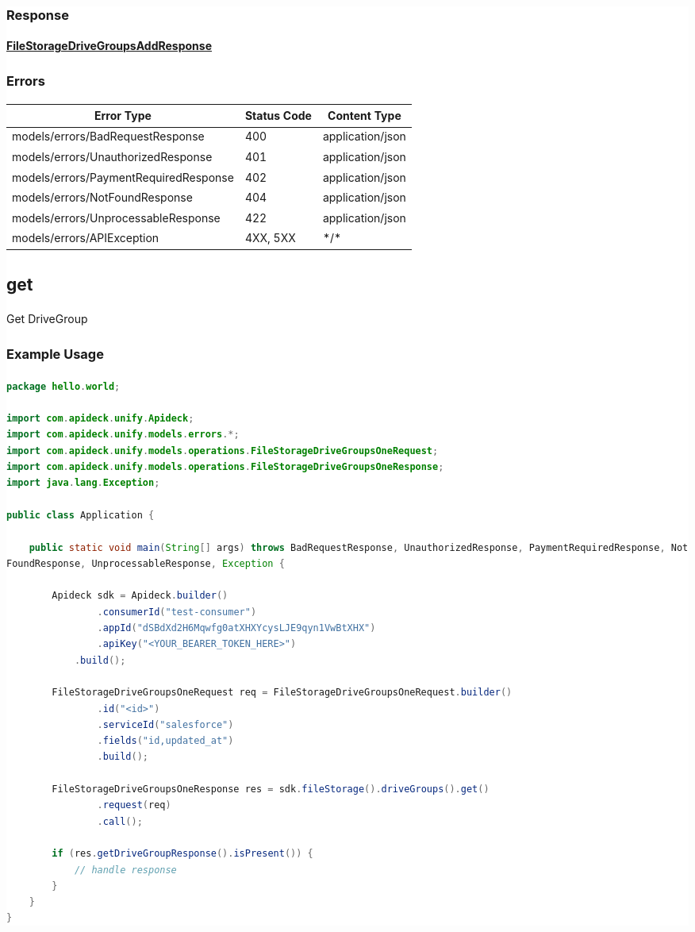 ### Response

**[FileStorageDriveGroupsAddResponse](../../models/operations/FileStorageDriveGroupsAddResponse.md)**

### Errors

| Error Type                            | Status Code                           | Content Type                          |
| ------------------------------------- | ------------------------------------- | ------------------------------------- |
| models/errors/BadRequestResponse      | 400                                   | application/json                      |
| models/errors/UnauthorizedResponse    | 401                                   | application/json                      |
| models/errors/PaymentRequiredResponse | 402                                   | application/json                      |
| models/errors/NotFoundResponse        | 404                                   | application/json                      |
| models/errors/UnprocessableResponse   | 422                                   | application/json                      |
| models/errors/APIException            | 4XX, 5XX                              | \*/\*                                 |

## get

Get DriveGroup

### Example Usage

```java
package hello.world;

import com.apideck.unify.Apideck;
import com.apideck.unify.models.errors.*;
import com.apideck.unify.models.operations.FileStorageDriveGroupsOneRequest;
import com.apideck.unify.models.operations.FileStorageDriveGroupsOneResponse;
import java.lang.Exception;

public class Application {

    public static void main(String[] args) throws BadRequestResponse, UnauthorizedResponse, PaymentRequiredResponse, NotFoundResponse, UnprocessableResponse, Exception {

        Apideck sdk = Apideck.builder()
                .consumerId("test-consumer")
                .appId("dSBdXd2H6Mqwfg0atXHXYcysLJE9qyn1VwBtXHX")
                .apiKey("<YOUR_BEARER_TOKEN_HERE>")
            .build();

        FileStorageDriveGroupsOneRequest req = FileStorageDriveGroupsOneRequest.builder()
                .id("<id>")
                .serviceId("salesforce")
                .fields("id,updated_at")
                .build();

        FileStorageDriveGroupsOneResponse res = sdk.fileStorage().driveGroups().get()
                .request(req)
                .call();

        if (res.getDriveGroupResponse().isPresent()) {
            // handle response
        }
    }
}
```
